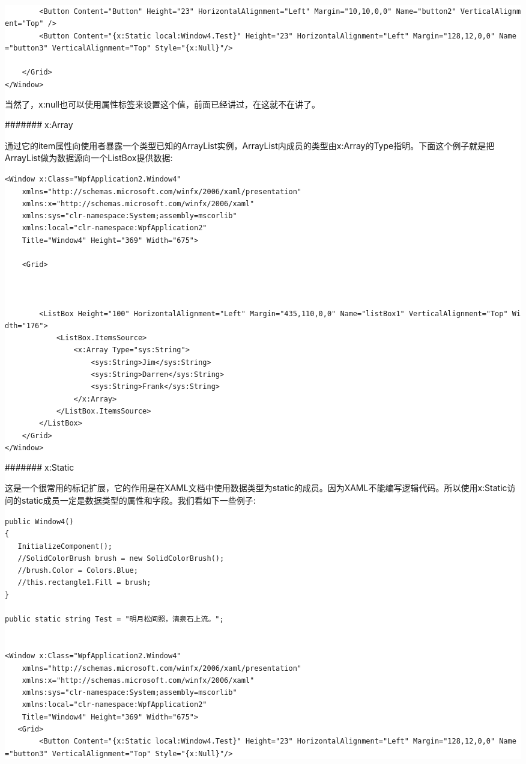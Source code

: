 			<Button Content="Button" Height="23" HorizontalAlignment="Left" Margin="10,10,0,0" Name="button2" VerticalAlignment="Top" />  
			<Button Content="{x:Static local:Window4.Test}" Height="23" HorizontalAlignment="Left" Margin="128,12,0,0" Name="button3" VerticalAlignment="Top" Style="{x:Null}"/>  
			 
		</Grid>  
	</Window>  

当然了，x:null也可以使用属性标签来设置这个值，前面已经讲过，在这就不在讲了。   

####### x:Array

通过它的item属性向使用者暴露一个类型已知的ArrayList实例，ArrayList内成员的类型由x:Array的Type指明。下面这个例子就是把ArrayList做为数据源向一个ListBox提供数据:   

	<Window x:Class="WpfApplication2.Window4"  
		xmlns="http://schemas.microsoft.com/winfx/2006/xaml/presentation"  
		xmlns:x="http://schemas.microsoft.com/winfx/2006/xaml"  
		xmlns:sys="clr-namespace:System;assembly=mscorlib"  
		xmlns:local="clr-namespace:WpfApplication2"  
		Title="Window4" Height="369" Width="675">  
		  
		<Grid>  
			  
			
			  
			<ListBox Height="100" HorizontalAlignment="Left" Margin="435,110,0,0" Name="listBox1" VerticalAlignment="Top" Width="176">  
				<ListBox.ItemsSource>  
					<x:Array Type="sys:String">  
						<sys:String>Jim</sys:String>  
						<sys:String>Darren</sys:String>  
						<sys:String>Frank</sys:String>  
					</x:Array>  
				</ListBox.ItemsSource>  
			</ListBox>  
		</Grid>  
	</Window>  
	
####### x:Static

这是一个很常用的标记扩展，它的作用是在XAML文档中使用数据类型为static的成员。因为XAML不能编写逻辑代码。所以使用x:Static访问的static成员一定是数据类型的属性和字段。我们看如下一些例子:   

	public Window4()  
	{  
	   InitializeComponent();  
	   //SolidColorBrush brush = new SolidColorBrush();  
	   //brush.Color = Colors.Blue;  
	   //this.rectangle1.Fill = brush;  
	}  

	public static string Test = "明月松间照，清泉石上流。";  


	<Window x:Class="WpfApplication2.Window4"  
		xmlns="http://schemas.microsoft.com/winfx/2006/xaml/presentation"  
		xmlns:x="http://schemas.microsoft.com/winfx/2006/xaml"  
		xmlns:sys="clr-namespace:System;assembly=mscorlib"  
		xmlns:local="clr-namespace:WpfApplication2"  
		Title="Window4" Height="369" Width="675">  
	   <Grid>  
			<Button Content="{x:Static local:Window4.Test}" Height="23" HorizontalAlignment="Left" Margin="128,12,0,0" Name="button3" VerticalAlignment="Top" Style="{x:Null}"/>  
			